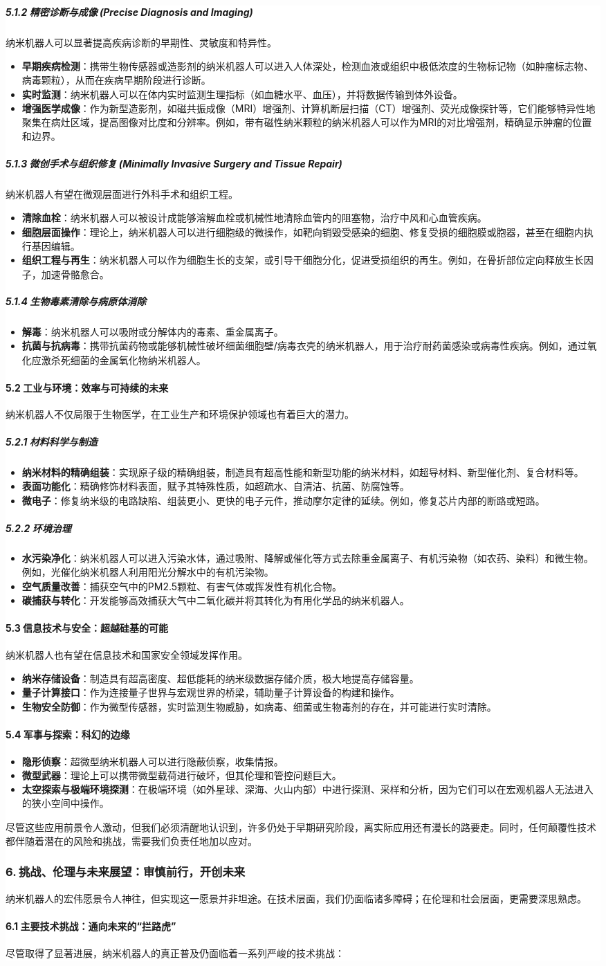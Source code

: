 ##### 5.1.2 精密诊断与成像 (Precise Diagnosis and Imaging)
纳米机器人可以显著提高疾病诊断的早期性、灵敏度和特异性。
*   **早期疾病检测**：携带生物传感器或造影剂的纳米机器人可以进入人体深处，检测血液或组织中极低浓度的生物标记物（如肿瘤标志物、病毒颗粒），从而在疾病早期阶段进行诊断。
*   **实时监测**：纳米机器人可以在体内实时监测生理指标（如血糖水平、血压），并将数据传输到体外设备。
*   **增强医学成像**：作为新型造影剂，如磁共振成像（MRI）增强剂、计算机断层扫描（CT）增强剂、荧光成像探针等，它们能够特异性地聚集在病灶区域，提高图像对比度和分辨率。例如，带有磁性纳米颗粒的纳米机器人可以作为MRI的对比增强剂，精确显示肿瘤的位置和边界。

##### 5.1.3 微创手术与组织修复 (Minimally Invasive Surgery and Tissue Repair)
纳米机器人有望在微观层面进行外科手术和组织工程。
*   **清除血栓**：纳米机器人可以被设计成能够溶解血栓或机械性地清除血管内的阻塞物，治疗中风和心血管疾病。
*   **细胞层面操作**：理论上，纳米机器人可以进行细胞级的微操作，如靶向销毁受感染的细胞、修复受损的细胞膜或胞器，甚至在细胞内执行基因编辑。
*   **组织工程与再生**：纳米机器人可以作为细胞生长的支架，或引导干细胞分化，促进受损组织的再生。例如，在骨折部位定向释放生长因子，加速骨骼愈合。

##### 5.1.4 生物毒素清除与病原体消除
*   **解毒**：纳米机器人可以吸附或分解体内的毒素、重金属离子。
*   **抗菌与抗病毒**：携带抗菌药物或能够机械性破坏细菌细胞壁/病毒衣壳的纳米机器人，用于治疗耐药菌感染或病毒性疾病。例如，通过氧化应激杀死细菌的金属氧化物纳米机器人。

#### 5.2 工业与环境：效率与可持续的未来

纳米机器人不仅局限于生物医学，在工业生产和环境保护领域也有着巨大的潜力。

##### 5.2.1 材料科学与制造
*   **纳米材料的精确组装**：实现原子级的精确组装，制造具有超高性能和新型功能的纳米材料，如超导材料、新型催化剂、复合材料等。
*   **表面功能化**：精确修饰材料表面，赋予其特殊性质，如超疏水、自清洁、抗菌、防腐蚀等。
*   **微电子**：修复纳米级的电路缺陷、组装更小、更快的电子元件，推动摩尔定律的延续。例如，修复芯片内部的断路或短路。

##### 5.2.2 环境治理
*   **水污染净化**：纳米机器人可以进入污染水体，通过吸附、降解或催化等方式去除重金属离子、有机污染物（如农药、染料）和微生物。例如，光催化纳米机器人利用阳光分解水中的有机污染物。
*   **空气质量改善**：捕获空气中的PM2.5颗粒、有害气体或挥发性有机化合物。
*   **碳捕获与转化**：开发能够高效捕获大气中二氧化碳并将其转化为有用化学品的纳米机器人。

#### 5.3 信息技术与安全：超越硅基的可能

纳米机器人也有望在信息技术和国家安全领域发挥作用。
*   **纳米存储设备**：制造具有超高密度、超低能耗的纳米级数据存储介质，极大地提高存储容量。
*   **量子计算接口**：作为连接量子世界与宏观世界的桥梁，辅助量子计算设备的构建和操作。
*   **生物安全防御**：作为微型传感器，实时监测生物威胁，如病毒、细菌或生物毒剂的存在，并可能进行实时清除。

#### 5.4 军事与探索：科幻的边缘

*   **隐形侦察**：超微型纳米机器人可以进行隐蔽侦察，收集情报。
*   **微型武器**：理论上可以携带微型载荷进行破坏，但其伦理和管控问题巨大。
*   **太空探索与极端环境探测**：在极端环境（如外星球、深海、火山内部）中进行探测、采样和分析，因为它们可以在宏观机器人无法进入的狭小空间中操作。

尽管这些应用前景令人激动，但我们必须清醒地认识到，许多仍处于早期研究阶段，离实际应用还有漫长的路要走。同时，任何颠覆性技术都伴随着潜在的风险和挑战，需要我们负责任地加以应对。

### 6. 挑战、伦理与未来展望：审慎前行，开创未来

纳米机器人的宏伟愿景令人神往，但实现这一愿景并非坦途。在技术层面，我们仍面临诸多障碍；在伦理和社会层面，更需要深思熟虑。

#### 6.1 主要技术挑战：通向未来的“拦路虎”

尽管取得了显著进展，纳米机器人的真正普及仍面临着一系列严峻的技术挑战：
